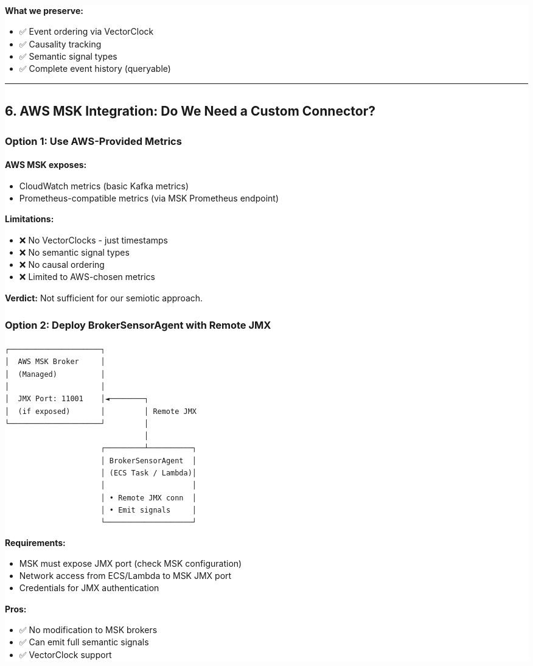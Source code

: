 **What we preserve:**
- ✅ Event ordering via VectorClock
- ✅ Causality tracking
- ✅ Semantic signal types
- ✅ Complete event history (queryable)

---

## 6. AWS MSK Integration: Do We Need a Custom Connector?

### Option 1: Use AWS-Provided Metrics

**AWS MSK exposes:**
- CloudWatch metrics (basic Kafka metrics)
- Prometheus-compatible metrics (via MSK Prometheus endpoint)

**Limitations:**
- ❌ No VectorClocks - just timestamps
- ❌ No semantic signal types
- ❌ No causal ordering
- ❌ Limited to AWS-chosen metrics

**Verdict:** Not sufficient for our semiotic approach.

### Option 2: Deploy BrokerSensorAgent with Remote JMX

```
┌─────────────────────┐
│  AWS MSK Broker     │
│  (Managed)          │
│                     │
│  JMX Port: 11001    │◄────────┐
│  (if exposed)       │         │ Remote JMX
└─────────────────────┘         │
                                │
                      ┌─────────┴──────────┐
                      │ BrokerSensorAgent  │
                      │ (ECS Task / Lambda)│
                      │                    │
                      │ • Remote JMX conn  │
                      │ • Emit signals     │
                      └────────────────────┘
```

**Requirements:**
- MSK must expose JMX port (check MSK configuration)
- Network access from ECS/Lambda to MSK JMX port
- Credentials for JMX authentication

**Pros:**
- ✅ No modification to MSK brokers
- ✅ Can emit full semantic signals
- ✅ VectorClock support
